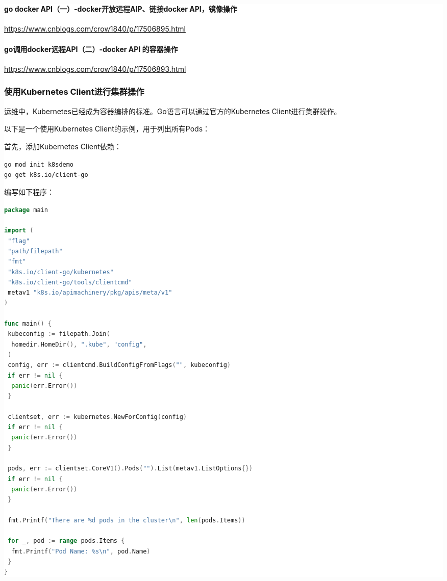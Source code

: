 #### go docker API（一）-docker开放远程AIP、链接docker API，镜像操作

https://www.cnblogs.com/crow1840/p/17506895.html


#### go调用docker远程API（二）-docker API 的容器操作

https://www.cnblogs.com/crow1840/p/17506893.html




### 使用Kubernetes Client进行集群操作

运维中，Kubernetes已经成为容器编排的标准。Go语言可以通过官方的Kubernetes Client进行集群操作。

以下是一个使用Kubernetes Client的示例，用于列出所有Pods：

首先，添加Kubernetes Client依赖：

```sh
go mod init k8sdemo
go get k8s.io/client-go
```

编写如下程序：

```go
package main

import (
 "flag"
 "path/filepath"
 "fmt"
 "k8s.io/client-go/kubernetes"
 "k8s.io/client-go/tools/clientcmd"
 metav1 "k8s.io/apimachinery/pkg/apis/meta/v1"
)

func main() {
 kubeconfig := filepath.Join(
  homedir.HomeDir(), ".kube", "config",
 )
 config, err := clientcmd.BuildConfigFromFlags("", kubeconfig)
 if err != nil {
  panic(err.Error())
 }

 clientset, err := kubernetes.NewForConfig(config)
 if err != nil {
  panic(err.Error())
 }

 pods, err := clientset.CoreV1().Pods("").List(metav1.ListOptions{})
 if err != nil {
  panic(err.Error())
 }

 fmt.Printf("There are %d pods in the cluster\n", len(pods.Items))

 for _, pod := range pods.Items {
  fmt.Printf("Pod Name: %s\n", pod.Name)
 }
}
```
